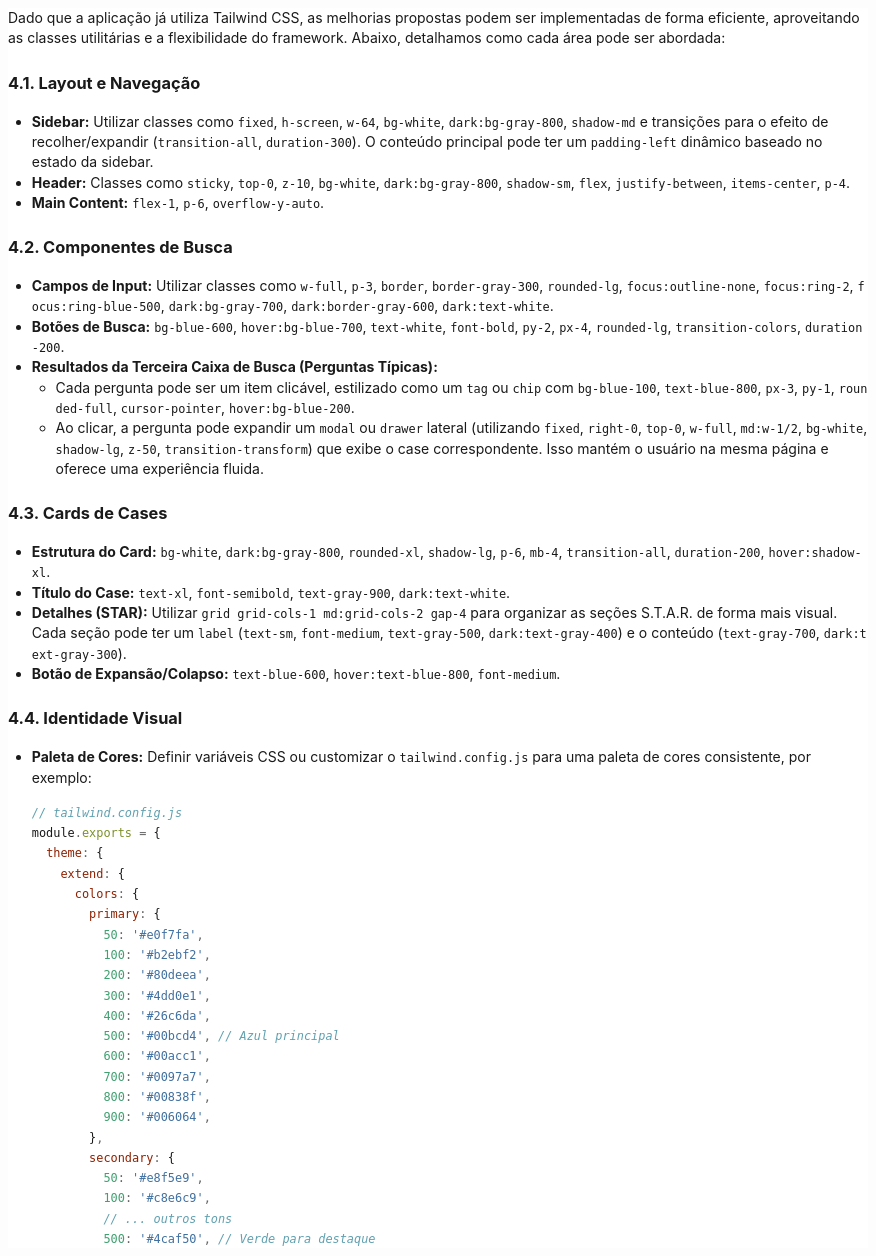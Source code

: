Dado que a aplicação já utiliza Tailwind CSS, as melhorias propostas podem ser implementadas de forma eficiente, aproveitando as classes utilitárias e a flexibilidade do framework. Abaixo, detalhamos como cada área pode ser abordada:

### 4.1. Layout e Navegação

*   **Sidebar:** Utilizar classes como `fixed`, `h-screen`, `w-64`, `bg-white`, `dark:bg-gray-800`, `shadow-md` e transições para o efeito de recolher/expandir (`transition-all`, `duration-300`). O conteúdo principal pode ter um `padding-left` dinâmico baseado no estado da sidebar.
*   **Header:** Classes como `sticky`, `top-0`, `z-10`, `bg-white`, `dark:bg-gray-800`, `shadow-sm`, `flex`, `justify-between`, `items-center`, `p-4`.
*   **Main Content:** `flex-1`, `p-6`, `overflow-y-auto`.

### 4.2. Componentes de Busca

*   **Campos de Input:** Utilizar classes como `w-full`, `p-3`, `border`, `border-gray-300`, `rounded-lg`, `focus:outline-none`, `focus:ring-2`, `focus:ring-blue-500`, `dark:bg-gray-700`, `dark:border-gray-600`, `dark:text-white`.
*   **Botões de Busca:** `bg-blue-600`, `hover:bg-blue-700`, `text-white`, `font-bold`, `py-2`, `px-4`, `rounded-lg`, `transition-colors`, `duration-200`.
*   **Resultados da Terceira Caixa de Busca (Perguntas Típicas):**
    *   Cada pergunta pode ser um item clicável, estilizado como um `tag` ou `chip` com `bg-blue-100`, `text-blue-800`, `px-3`, `py-1`, `rounded-full`, `cursor-pointer`, `hover:bg-blue-200`.
    *   Ao clicar, a pergunta pode expandir um `modal` ou `drawer` lateral (utilizando `fixed`, `right-0`, `top-0`, `w-full`, `md:w-1/2`, `bg-white`, `shadow-lg`, `z-50`, `transition-transform`) que exibe o case correspondente. Isso mantém o usuário na mesma página e oferece uma experiência fluida.

### 4.3. Cards de Cases

*   **Estrutura do Card:** `bg-white`, `dark:bg-gray-800`, `rounded-xl`, `shadow-lg`, `p-6`, `mb-4`, `transition-all`, `duration-200`, `hover:shadow-xl`.
*   **Título do Case:** `text-xl`, `font-semibold`, `text-gray-900`, `dark:text-white`.
*   **Detalhes (STAR):** Utilizar `grid grid-cols-1 md:grid-cols-2 gap-4` para organizar as seções S.T.A.R. de forma mais visual. Cada seção pode ter um `label` (`text-sm`, `font-medium`, `text-gray-500`, `dark:text-gray-400`) e o conteúdo (`text-gray-700`, `dark:text-gray-300`).
*   **Botão de Expansão/Colapso:** `text-blue-600`, `hover:text-blue-800`, `font-medium`.

### 4.4. Identidade Visual

*   **Paleta de Cores:** Definir variáveis CSS ou customizar o `tailwind.config.js` para uma paleta de cores consistente, por exemplo:
    ```javascript
    // tailwind.config.js
    module.exports = {
      theme: {
        extend: {
          colors: {
            primary: {
              50: '#e0f7fa',
              100: '#b2ebf2',
              200: '#80deea',
              300: '#4dd0e1',
              400: '#26c6da',
              500: '#00bcd4', // Azul principal
              600: '#00acc1',
              700: '#0097a7',
              800: '#00838f',
              900: '#006064',
            },
            secondary: {
              50: '#e8f5e9',
              100: '#c8e6c9',
              // ... outros tons
              500: '#4caf50', // Verde para destaque